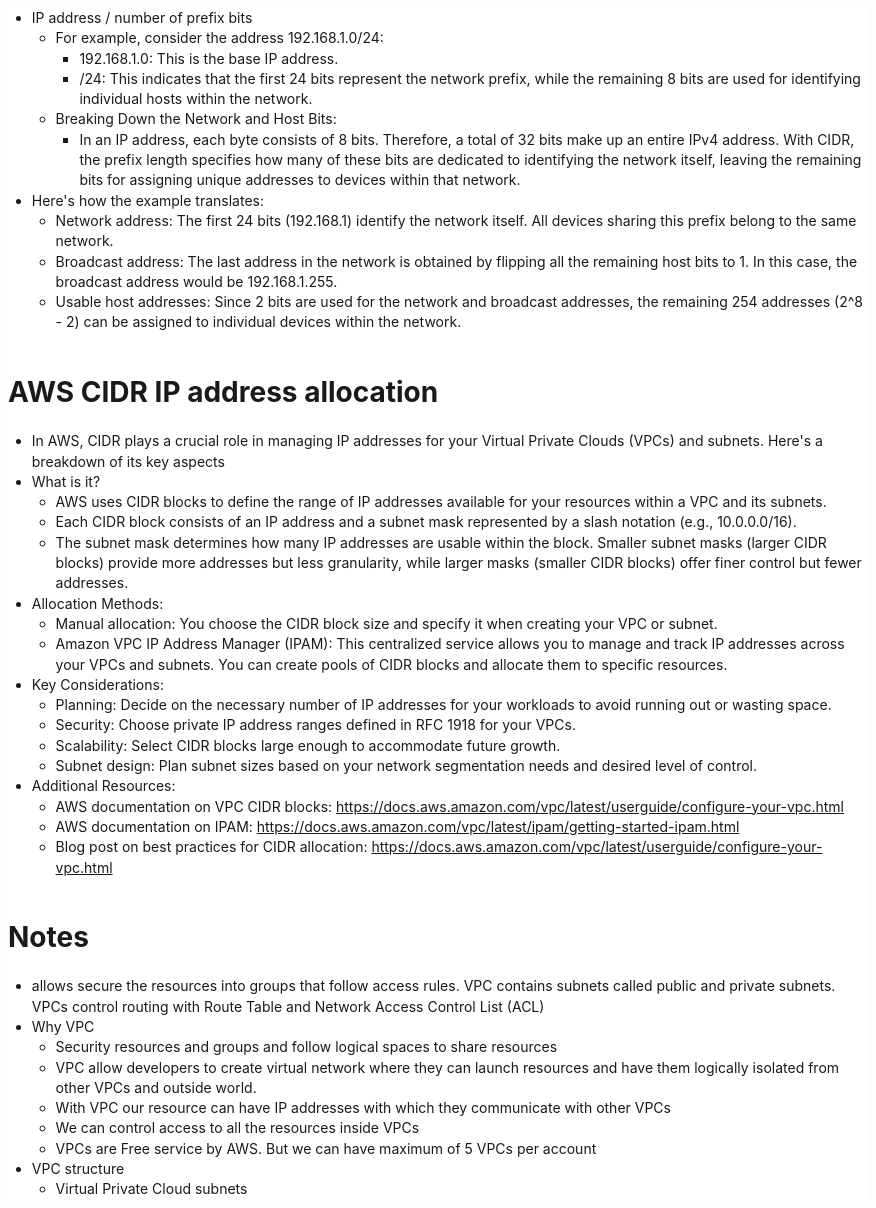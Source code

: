 * IP address / number of prefix bits
	* For example, consider the address 192.168.1.0/24:
		* 192.168.1.0: This is the base IP address.
		* /24: This indicates that the first 24 bits represent the network prefix, while the remaining 8 bits are used for identifying individual hosts within the network.
	* Breaking Down the Network and Host Bits:
		* In an IP address, each byte consists of 8 bits. Therefore, a total of 32 bits make up an entire IPv4 address. With CIDR, the prefix length specifies how many of these bits are dedicated to identifying the network itself, leaving the remaining bits for assigning unique addresses to devices within that network.
* Here's how the example translates:
	* Network address: The first 24 bits (192.168.1) identify the network itself. All devices sharing this prefix belong to the same network.
	* Broadcast address: The last address in the network is obtained by flipping all the remaining host bits to 1. In this case, the broadcast address would be 192.168.1.255.
	* Usable host addresses: Since 2 bits are used for the network and broadcast addresses, the remaining 254 addresses (2^8 - 2) can be assigned to individual devices within the network.

# AWS CIDR IP address allocation
* In AWS, CIDR plays a crucial role in managing IP addresses for your Virtual Private Clouds (VPCs) and subnets. Here's a breakdown of its key aspects
* What is it?
	* AWS uses CIDR blocks to define the range of IP addresses available for your resources within a VPC and its subnets.
	* Each CIDR block consists of an IP address and a subnet mask represented by a slash notation (e.g., 10.0.0.0/16).
	* The subnet mask determines how many IP addresses are usable within the block. Smaller subnet masks (larger CIDR blocks) provide more addresses but less granularity, while larger masks (smaller CIDR blocks) offer finer control but fewer addresses.
* Allocation Methods:
	* Manual allocation: You choose the CIDR block size and specify it when creating your VPC or subnet.
	* Amazon VPC IP Address Manager (IPAM): This centralized service allows you to manage and track IP addresses across your VPCs and subnets. You can create pools of CIDR blocks and allocate them to specific resources.
* Key Considerations:
	* Planning: Decide on the necessary number of IP addresses for your workloads to avoid running out or wasting space.
	* Security: Choose private IP address ranges defined in RFC 1918 for your VPCs.
	* Scalability: Select CIDR blocks large enough to accommodate future growth.
	* Subnet design: Plan subnet sizes based on your network segmentation needs and desired level of control.
* Additional Resources:
	* AWS documentation on VPC CIDR blocks: https://docs.aws.amazon.com/vpc/latest/userguide/configure-your-vpc.html
	* AWS documentation on IPAM: https://docs.aws.amazon.com/vpc/latest/ipam/getting-started-ipam.html
	* Blog post on best practices for CIDR allocation: https://docs.aws.amazon.com/vpc/latest/userguide/configure-your-vpc.html

# Notes
* allows secure the resources into groups that follow access rules. VPC contains subnets called public and private subnets. VPCs control routing with Route Table and Network Access Control List (ACL)
* Why VPC
	* Security resources and groups and follow logical spaces to share resources
	* VPC allow developers to create virtual network where they can launch resources and have them logically isolated from other VPCs and outside world. 
	* With VPC our resource can have IP addresses with which they communicate with other VPCs
	* We can control access to all the resources inside VPCs
	* VPCs are Free service by AWS. But we can have maximum of 5 VPCs per account
* VPC structure	
	* Virtual Private Cloud subnets
